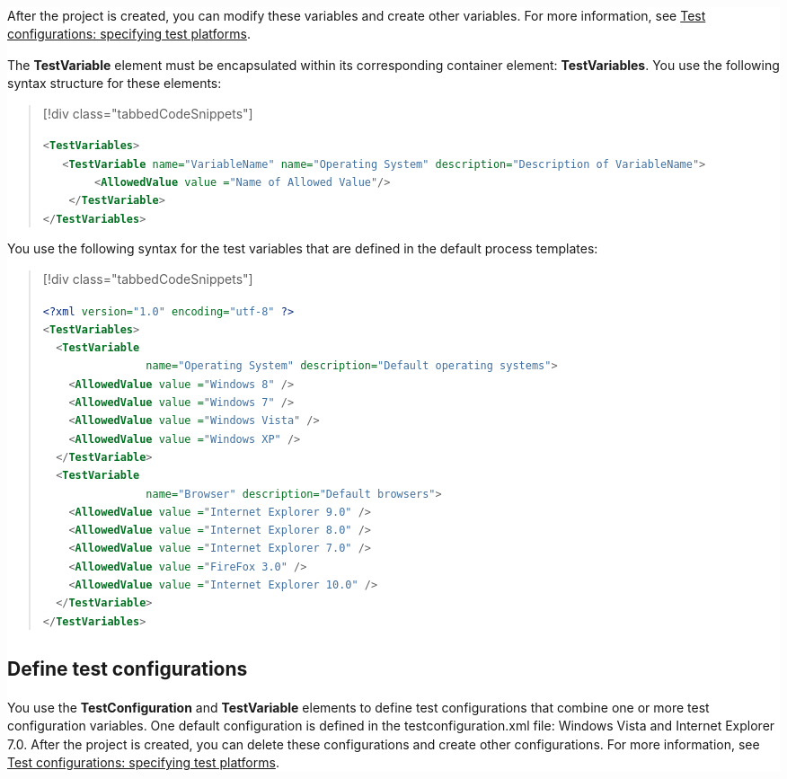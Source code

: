   After the project is created, you can modify these variables and create other variables. For more information, see [Test configurations: specifying test platforms](../../test/test-different-configurations.md).

  The **TestVariable** element must be encapsulated within its corresponding container element: **TestVariables**. You use the following syntax structure for these elements:

> [!div class="tabbedCodeSnippets"]
>
> ```XML
> <TestVariables>
>    <TestVariable name="VariableName" name="Operating System" description="Description of VariableName">
>         <AllowedValue value ="Name of Allowed Value"/>
>     </TestVariable>
> </TestVariables>
> ```

You use the following syntax for the test variables that are defined in the default process templates:

> [!div class="tabbedCodeSnippets"]
>
> ```XML
> <?xml version="1.0" encoding="utf-8" ?>
> <TestVariables>
>   <TestVariable
>                 name="Operating System" description="Default operating systems">
>     <AllowedValue value ="Windows 8" />
>     <AllowedValue value ="Windows 7" />
>     <AllowedValue value ="Windows Vista" />
>     <AllowedValue value ="Windows XP" />
>   </TestVariable>
>   <TestVariable
>                 name="Browser" description="Default browsers">
>     <AllowedValue value ="Internet Explorer 9.0" />
>     <AllowedValue value ="Internet Explorer 8.0" />
>     <AllowedValue value ="Internet Explorer 7.0" />
>     <AllowedValue value ="FireFox 3.0" />
>     <AllowedValue value ="Internet Explorer 10.0" />
>   </TestVariable>
> </TestVariables>
> ```

<a name="TestConfigurations"></a>

## Define test configurations

You use the **TestConfiguration** and **TestVariable** elements to define test configurations that combine one or more test configuration variables. One default configuration is defined in the testconfiguration.xml file: Windows Vista and Internet Explorer 7.0. After the project is created, you can delete these configurations and create other configurations. For more information, see [Test configurations: specifying test platforms](../../test/test-different-configurations.md).
